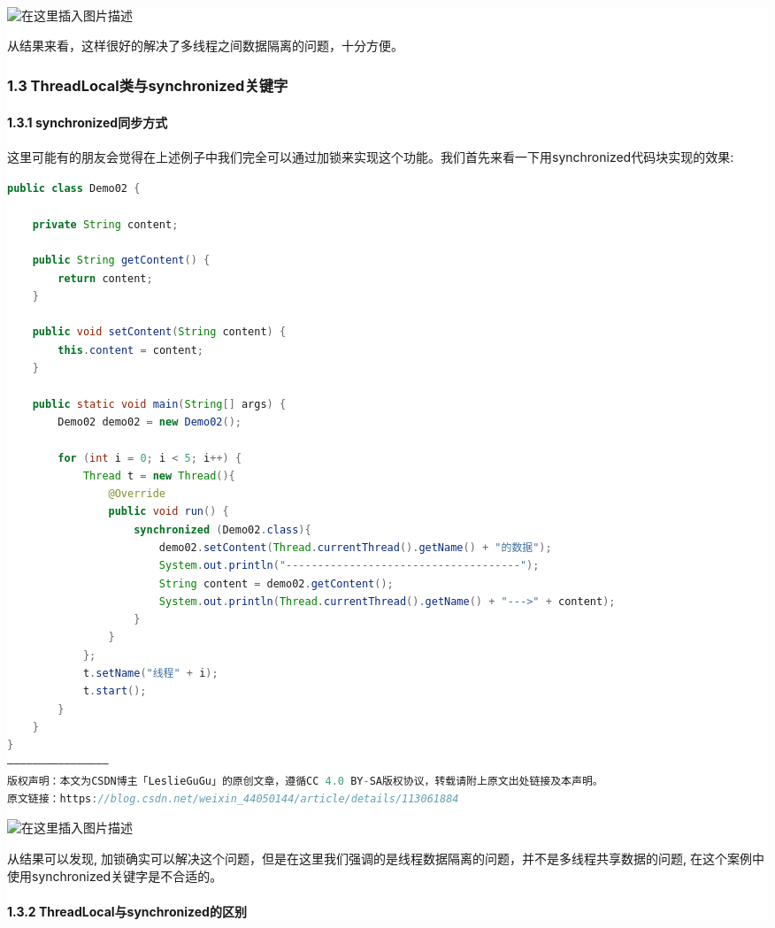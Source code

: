 ![在这里插入图片描述](https://img-blog.csdnimg.cn/20210123210812106.png)

从结果来看，这样很好的解决了多线程之间数据隔离的问题，十分方便。

### 1.3 ThreadLocal类与synchronized关键字

#### 1.3.1 synchronized同步方式

 这里可能有的朋友会觉得在上述例子中我们完全可以通过加锁来实现这个功能。我们首先来看一下用synchronized代码块实现的效果:

```java
public class Demo02 {
    
    private String content;

    public String getContent() {
        return content;
    }

    public void setContent(String content) {
        this.content = content;
    }

    public static void main(String[] args) {
        Demo02 demo02 = new Demo02();
        
        for (int i = 0; i < 5; i++) {
            Thread t = new Thread(){
                @Override
                public void run() {
                    synchronized (Demo02.class){
                        demo02.setContent(Thread.currentThread().getName() + "的数据");
                        System.out.println("-------------------------------------");
                        String content = demo02.getContent();
                        System.out.println(Thread.currentThread().getName() + "--->" + content);
                    }
                }
            };
            t.setName("线程" + i);
            t.start();
        }
    }
}
————————————————
版权声明：本文为CSDN博主「LeslieGuGu」的原创文章，遵循CC 4.0 BY-SA版权协议，转载请附上原文出处链接及本声明。
原文链接：https://blog.csdn.net/weixin_44050144/article/details/113061884
```

![在这里插入图片描述](https://img-blog.csdnimg.cn/20210123210856358.png)

 从结果可以发现, 加锁确实可以解决这个问题，但是在这里我们强调的是线程数据隔离的问题，并不是多线程共享数据的问题, 在这个案例中使用synchronized关键字是不合适的。

#### 1.3.2 ThreadLocal与synchronized的区别
